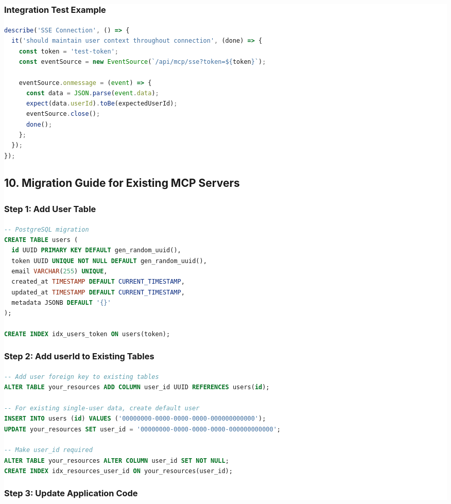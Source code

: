 ### Integration Test Example

```typescript
describe('SSE Connection', () => {
  it('should maintain user context throughout connection', (done) => {
    const token = 'test-token';
    const eventSource = new EventSource(`/api/mcp/sse?token=${token}`);
    
    eventSource.onmessage = (event) => {
      const data = JSON.parse(event.data);
      expect(data.userId).toBe(expectedUserId);
      eventSource.close();
      done();
    };
  });
});
```

## 10. Migration Guide for Existing MCP Servers

### Step 1: Add User Table

```sql
-- PostgreSQL migration
CREATE TABLE users (
  id UUID PRIMARY KEY DEFAULT gen_random_uuid(),
  token UUID UNIQUE NOT NULL DEFAULT gen_random_uuid(),
  email VARCHAR(255) UNIQUE,
  created_at TIMESTAMP DEFAULT CURRENT_TIMESTAMP,
  updated_at TIMESTAMP DEFAULT CURRENT_TIMESTAMP,
  metadata JSONB DEFAULT '{}'
);

CREATE INDEX idx_users_token ON users(token);
```

### Step 2: Add userId to Existing Tables

```sql
-- Add user foreign key to existing tables
ALTER TABLE your_resources ADD COLUMN user_id UUID REFERENCES users(id);

-- For existing single-user data, create default user
INSERT INTO users (id) VALUES ('00000000-0000-0000-0000-000000000000');
UPDATE your_resources SET user_id = '00000000-0000-0000-0000-000000000000';

-- Make user_id required
ALTER TABLE your_resources ALTER COLUMN user_id SET NOT NULL;
CREATE INDEX idx_resources_user_id ON your_resources(user_id);
```

### Step 3: Update Application Code
